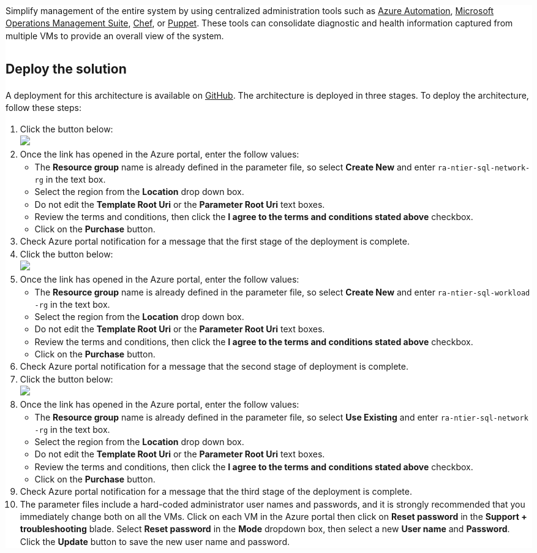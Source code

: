 Simplify management of the entire system by using centralized administration tools such as [Azure Automation][azure-administration], [Microsoft Operations Management Suite][operations-management-suite], [Chef][chef], or [Puppet][puppet]. These tools can consolidate diagnostic and health information captured from multiple VMs to provide an overall view of the system.

## Deploy the solution

A deployment for this architecture is available on [GitHub][github-folder]. The architecture is deployed in three stages. To deploy the architecture, follow these steps: 

1. Click the button below:
<br/><a href="https://portal.azure.com/#create/Microsoft.Template/uri/https%3A%2F%2Fraw.githubusercontent.com%2Fmspnp%2Freference-architectures%2Fv1.0.0%2Fguidance-compute-n-tier-sql%2FvirtualNetwork.azuredeploy.json" target="_blank"><img src="http://azuredeploy.net/deploybutton.png"/></a>
2. Once the link has opened in the Azure portal, enter the follow values: 
   * The **Resource group** name is already defined in the parameter file, so select **Create New** and enter `ra-ntier-sql-network-rg` in the text box.
   * Select the region from the **Location** drop down box.
   * Do not edit the **Template Root Uri** or the **Parameter Root Uri** text boxes.
   * Review the terms and conditions, then click the **I agree to the terms and conditions stated above** checkbox.
   * Click on the **Purchase** button.
3. Check Azure portal notification for a message that the first stage of the deployment is complete.
4. Click the button below:
<br/><a href="https://portal.azure.com/#create/Microsoft.Template/uri/https%3A%2F%2Fraw.githubusercontent.com%2Fmspnp%2Freference-architectures%2Fv1.0.0%2Fguidance-compute-n-tier-sql%2Fworkload.azuredeploy.json" target="_blank"><img src="http://azuredeploy.net/deploybutton.png"/></a>
5. Once the link has opened in the Azure portal, enter the follow values: 
   * The **Resource group** name is already defined in the parameter file, so select **Create New** and enter `ra-ntier-sql-workload-rg` in the text box.
   * Select the region from the **Location** drop down box.
   * Do not edit the **Template Root Uri** or the **Parameter Root Uri** text boxes.
   * Review the terms and conditions, then click the **I agree to the terms and conditions stated above** checkbox.
   * Click on the **Purchase** button.
6. Check Azure portal notification for a message that the second stage of deployment is complete.
7. Click the button below:
<br/><a href="https://portal.azure.com/#create/Microsoft.Template/uri/https%3A%2F%2Fraw.githubusercontent.com%2Fmspnp%2Freference-architectures%2Fv1.0.0%2Fguidance-compute-n-tier-sql%2Fsecurity.azuredeploy.json" target="_blank"><img src="http://azuredeploy.net/deploybutton.png"/></a>
8. Once the link has opened in the Azure portal, enter the follow values: 
   * The **Resource group** name is already defined in the parameter file, so select **Use Existing** and enter `ra-ntier-sql-network-rg` in the text box.
   * Select the region from the **Location** drop down box.
   * Do not edit the **Template Root Uri** or the **Parameter Root Uri** text boxes.
   * Review the terms and conditions, then click the **I agree to the terms and conditions stated above** checkbox.
   * Click on the **Purchase** button.
9. Check Azure portal notification for a message that the third stage of the deployment is complete.
10. The parameter files include a hard-coded administrator user names and passwords, and it is strongly recommended that you immediately change both on all the VMs. Click on each VM in the Azure portal then click on **Reset password** in the **Support + troubleshooting** blade. Select **Reset password** in the **Mode** dropdown box, then select a new **User name** and **Password**. Click the **Update** button to save the new user name and password. 


[dmz]: ../dmz/secure-vnet-dmz.md
[multi-dc]: multi-region-application.md
[multi-vm]: multi-vm.md
[n-tier]: n-tier.md
[naming conventions]: /azure/guidance/guidance-naming-conventions
[arm-templates]: https://azure.microsoft.com/documentation/articles/resource-group-authoring-templates/
[azure-administration]: /azure/automation/automation-intro
[azure-audit-logs]: /azure/resource-group-audit
[azure-availability-sets]: /azure/virtual-machines/virtual-machines-windows-manage-availability#configure-each-application-tier-into-separate-availability-sets
[azure-cli]: /azure/virtual-machines-command-line-tools
[azure-key-vault]: https://azure.microsoft.com/services/key-vault
[azure-load-balancer]: /azure/load-balancer/load-balancer-overview
[bastion host]: https://en.wikipedia.org/wiki/Bastion_host
[cidr]: https://en.wikipedia.org/wiki/Classless_Inter-Domain_Routing
[chef]: https://www.chef.io/solutions/azure/
[github-folder]: https://github.com/mspnp/reference-architectures/tree/v1.0.0/guidance-compute-n-tier-sql
[lb-external-create]: /azure/load-balancer/load-balancer-get-started-internet-portal
[lb-internal-create]: /azure/load-balancer/load-balancer-get-started-ilb-arm-portal
[load-balancer-external]: /azure/load-balancer/load-balancer-internet-overview
[load-balancer-internal]: /azure/load-balancer/load-balancer-internal-overview
[nsg]: /azure/virtual-network/virtual-networks-nsg
[operations-management-suite]: https://www.microsoft.com/server-cloud/operations-management-suite/overview.aspx
[plan-network]: /azure/virtual-network/virtual-network-vnet-plan-design-arm
[private-ip-space]: https://en.wikipedia.org/wiki/Private_network#Private_IPv4_address_spaces
[public IP address]: /azure/virtual-network/virtual-network-ip-addresses-overview-arm
[puppet]: https://puppetlabs.com/blog/managing-azure-virtual-machines-puppet
[resource-manager-overview]: /azure/azure-resource-manager/resource-group-overview
[sql-alwayson]: https://msdn.microsoft.com/library/hh510230.aspx
[sql-alwayson-force-failover]: https://msdn.microsoft.com/library/ff877957.aspx
[sql-alwayson-getting-started]: https://msdn.microsoft.com/library/gg509118.aspx
[sql-alwayson-ilb]: /azure/virtual-machines/windows/sql/virtual-machines-windows-portal-sql-alwayson-int-listener
[sql-alwayson-listeners]: https://msdn.microsoft.com/library/hh213417.aspx
[sql-alwayson-read-only-routing]: https://technet.microsoft.com/library/hh213417.aspx#ConnectToSecondary
[sql-keyvault]: /azure/virtual-machines/virtual-machines-windows-ps-sql-keyvault
[vm-planned-maintenance]: /azure/virtual-machines/virtual-machines-windows-planned-maintenance
[vm-sla]: https://azure.microsoft.com/support/legal/sla/virtual-machines
[vnet faq]: /azure/virtual-network/virtual-networks-faq
[wsfc-whats-new]: https://technet.microsoft.com/windows-server-docs/failover-clustering/whats-new-in-failover-clustering
[Nagios]: https://www.nagios.org/
[Zabbix]: http://www.zabbix.com/
[Icinga]: http://www.icinga.org/
[VM-sizes]: https://azure.microsoft.com/documentation/articles/virtual-machines-windows-sizes/
[solution-script]: https://github.com/mspnp/reference-architectures/tree/v1.0.0/guidance-compute-n-tier/Deploy-ReferenceArchitecture.ps1
[solution-script-bash]: https://github.com/mspnp/reference-architectures/tree/v1.0.0/guidance-compute-n-tier/deploy-reference-architecture.sh
[vnet-parameters-windows]: https://github.com/mspnp/reference-architectures/tree/v1.0.0/guidance-compute-n-tier/parameters/windows/virtualNetwork.parameters.json
[vnet-parameters-linux]: https://github.com/mspnp/reference-architectures/tree/v1.0.0/guidance-compute-n-tier/parameters/linux/virtualNetwork.parameters.json
[nsg-parameters-windows]: https://github.com/mspnp/reference-architectures/tree/v1.0.0/guidance-compute-n-tier/parameters/windows/networkSecurityGroups.parameters.json
[nsg-parameters-linux]: https://github.com/mspnp/reference-architectures/tree/v1.0.0/guidance-compute-n-tier/parameters/linux/networkSecurityGroups.parameters.json
[webtier-parameters-windows]: https://github.com/mspnp/reference-architectures/tree/v1.0.0/guidance-compute-n-tier/parameters/windows/webTier.parameters.json
[webtier-parameters-linux]: https://github.com/mspnp/reference-architectures/tree/v1.0.0/guidance-compute-n-tier/parameters/linux/webTier.parameters.json
[businesstier-parameters-windows]: https://github.com/mspnp/reference-architectures/tree/v1.0.0/guidance-compute-n-tier/parameters/windows/businessTier.parameters.json
[businesstier-parameters-linux]: https://github.com/mspnp/reference-architectures/tree/v1.0.0/guidance-compute-n-tier/parameters/linux/businessTier.parameters.json
[datatier-parameters-windows]: https://github.com/mspnp/reference-architectures/tree/v1.0.0/guidance-compute-n-tier/parameters/windows/dataTier.parameters.json
[datatier-parameters-linux]: https://github.com/mspnp/reference-architectures/tree/v1.0.0/guidance-compute-n-tier/parameters/linux/dataTier.parameters.json
[azure-powershell-download]: https://azure.microsoft.com/documentation/articles/powershell-install-configure/
[visio-download]: http://download.microsoft.com/download/1/5/6/1569703C-0A82-4A9C-8334-F13D0DF2F472/RAs.vsdx
[0]: ./images/n-tier-diagram.png "N-tier architecture using Microsoft Azure"
[1]: ../_images/blueprints/deploybutton.png